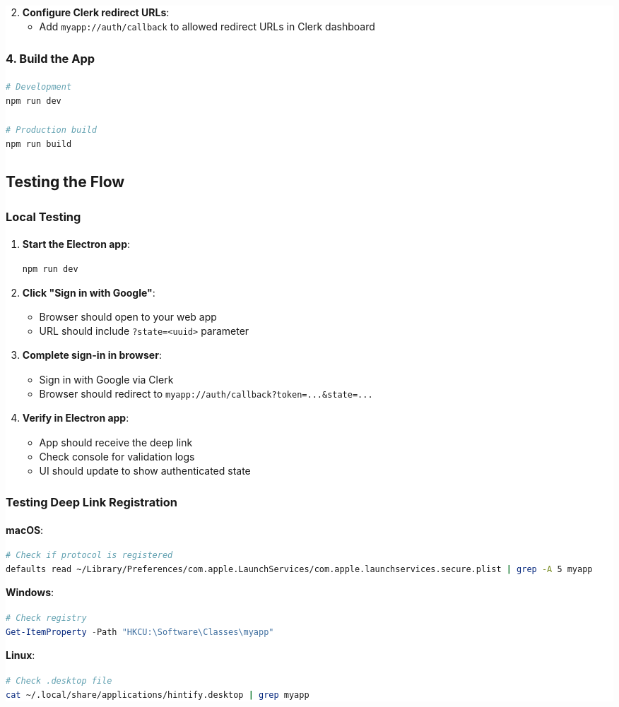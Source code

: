 2. **Configure Clerk redirect URLs**:
   - Add `myapp://auth/callback` to allowed redirect URLs in Clerk dashboard

### 4. Build the App

```bash
# Development
npm run dev

# Production build
npm run build
```

## Testing the Flow

### Local Testing

1. **Start the Electron app**:
   ```bash
   npm run dev
   ```

2. **Click "Sign in with Google"**:
   - Browser should open to your web app
   - URL should include `?state=<uuid>` parameter

3. **Complete sign-in in browser**:
   - Sign in with Google via Clerk
   - Browser should redirect to `myapp://auth/callback?token=...&state=...`

4. **Verify in Electron app**:
   - App should receive the deep link
   - Check console for validation logs
   - UI should update to show authenticated state

### Testing Deep Link Registration

**macOS**:
```bash
# Check if protocol is registered
defaults read ~/Library/Preferences/com.apple.LaunchServices/com.apple.launchservices.secure.plist | grep -A 5 myapp
```

**Windows**:
```powershell
# Check registry
Get-ItemProperty -Path "HKCU:\Software\Classes\myapp"
```

**Linux**:
```bash
# Check .desktop file
cat ~/.local/share/applications/hintify.desktop | grep myapp
```
